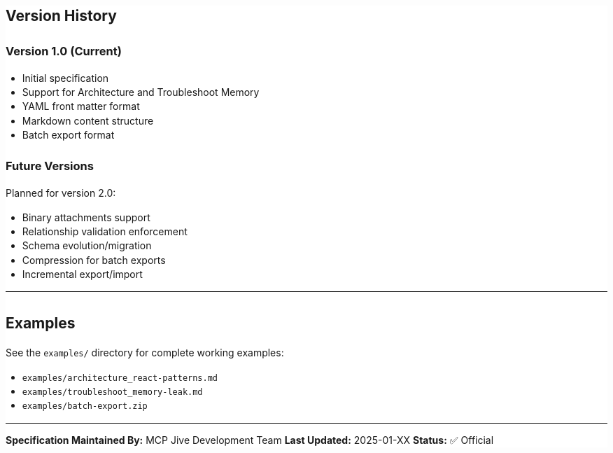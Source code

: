 
## Version History

### Version 1.0 (Current)
- Initial specification
- Support for Architecture and Troubleshoot Memory
- YAML front matter format
- Markdown content structure
- Batch export format

### Future Versions

Planned for version 2.0:
- Binary attachments support
- Relationship validation enforcement
- Schema evolution/migration
- Compression for batch exports
- Incremental export/import

---

## Examples

See the `examples/` directory for complete working examples:
- `examples/architecture_react-patterns.md`
- `examples/troubleshoot_memory-leak.md`
- `examples/batch-export.zip`

---

**Specification Maintained By:** MCP Jive Development Team
**Last Updated:** 2025-01-XX
**Status:** ✅ Official